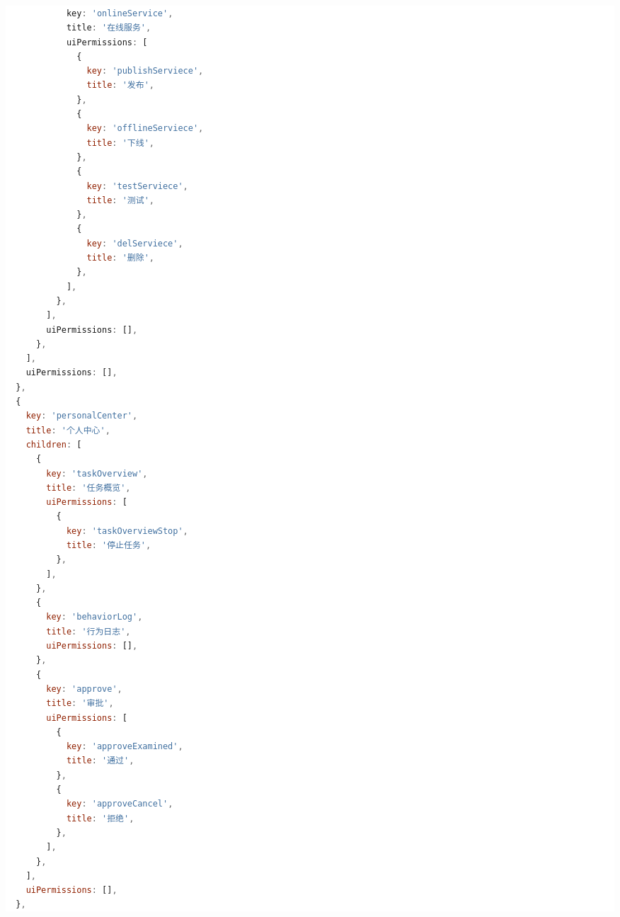 ```jsx
            key: 'onlineService',
            title: '在线服务',
            uiPermissions: [
              {
                key: 'publishServiece',
                title: '发布',
              },
              {
                key: 'offlineServiece',
                title: '下线',
              },
              {
                key: 'testServiece',
                title: '测试',
              },
              {
                key: 'delServiece',
                title: '删除',
              },
            ],
          },
        ],
        uiPermissions: [],
      },
    ],
    uiPermissions: [],
  },
  {
    key: 'personalCenter',
    title: '个人中心',
    children: [
      {
        key: 'taskOverview',
        title: '任务概览',
        uiPermissions: [
          {
            key: 'taskOverviewStop',
            title: '停止任务',
          },
        ],
      },
      {
        key: 'behaviorLog',
        title: '行为日志',
        uiPermissions: [],
      },
      {
        key: 'approve',
        title: '审批',
        uiPermissions: [
          {
            key: 'approveExamined',
            title: '通过',
          },
          {
            key: 'approveCancel',
            title: '拒绝',
          },
        ],
      },
    ],
    uiPermissions: [],
  },
```